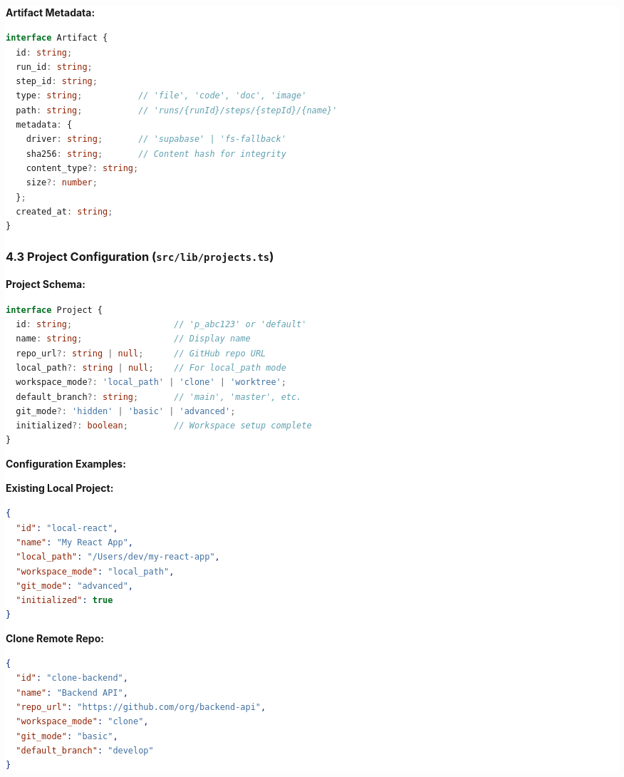 **Artifact Metadata:**
```typescript
interface Artifact {
  id: string;
  run_id: string;
  step_id: string;
  type: string;           // 'file', 'code', 'doc', 'image'
  path: string;           // 'runs/{runId}/steps/{stepId}/{name}'
  metadata: {
    driver: string;       // 'supabase' | 'fs-fallback'
    sha256: string;       // Content hash for integrity
    content_type?: string;
    size?: number;
  };
  created_at: string;
}
```

### 4.3 Project Configuration (`src/lib/projects.ts`)

**Project Schema:**
```typescript
interface Project {
  id: string;                    // 'p_abc123' or 'default'
  name: string;                  // Display name
  repo_url?: string | null;      // GitHub repo URL
  local_path?: string | null;    // For local_path mode
  workspace_mode?: 'local_path' | 'clone' | 'worktree';
  default_branch?: string;       // 'main', 'master', etc.
  git_mode?: 'hidden' | 'basic' | 'advanced';
  initialized?: boolean;         // Workspace setup complete
}
```

**Configuration Examples:**

**Existing Local Project:**
```json
{
  "id": "local-react",
  "name": "My React App",
  "local_path": "/Users/dev/my-react-app",
  "workspace_mode": "local_path",
  "git_mode": "advanced",
  "initialized": true
}
```

**Clone Remote Repo:**
```json
{
  "id": "clone-backend",
  "name": "Backend API",
  "repo_url": "https://github.com/org/backend-api",
  "workspace_mode": "clone",
  "git_mode": "basic",
  "default_branch": "develop"
}
```
